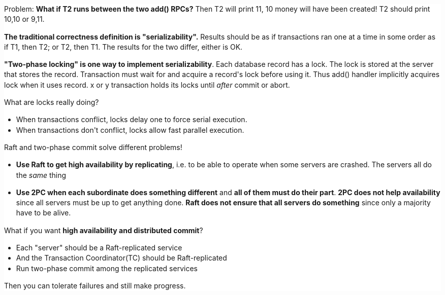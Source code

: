 Problem: **What if T2 runs between the two add() RPCs?** Then T2 will print 11, 10 money will have been created!  T2 should print 10,10 or 9,11.

**The traditional correctness definition is "serializability".**  Results should be as if transactions ran one at a time in some order as if T1, then T2; or T2, then T1. The results for the two differ, either is OK.

**"Two-phase locking" is one way to implement serializability**. Each database record has a lock. The lock is stored at the server that stores the record. Transaction must wait for and acquire a record's lock before using it. Thus add() handler implicitly acquires lock when it uses record. x or y transaction holds its locks until *after* commit or abort.

What are locks really doing?

* When transactions conflict, locks delay one to force serial execution.
* When transactions don't conflict, locks allow fast parallel execution.

Raft and two-phase commit solve different problems!

* **Use Raft to get high availability by replicating**, i.e. to be able to operate when some servers are crashed. The servers all do the *same* thing

* **Use 2PC when each subordinate does something different** and **all of them must do their part**. **2PC does not help availability** since all servers must be up to get anything done. **Raft does not ensure that all servers do something** since only a majority have to be alive.

What if you want **high availability and distributed commit**?
 
* Each "server" should be a Raft-replicated service
* And the Transaction Coordinator(TC) should be Raft-replicated
* Run two-phase commit among the replicated services
  
Then you can tolerate failures and still make progress.